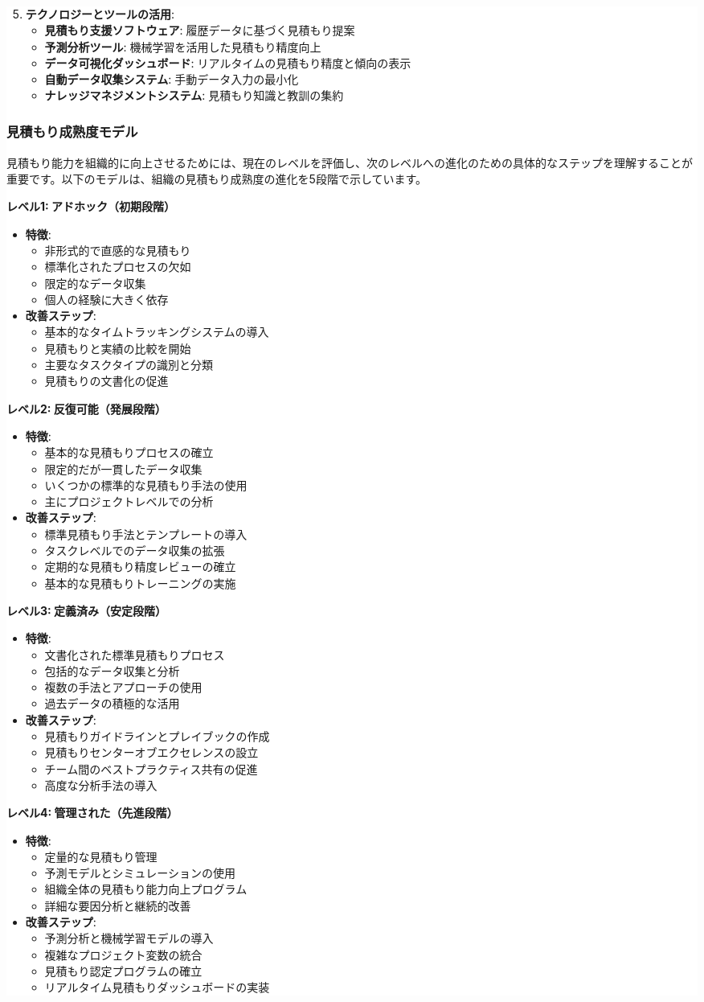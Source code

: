 5. **テクノロジーとツールの活用**:
   - **見積もり支援ソフトウェア**: 履歴データに基づく見積もり提案
   - **予測分析ツール**: 機械学習を活用した見積もり精度向上
   - **データ可視化ダッシュボード**: リアルタイムの見積もり精度と傾向の表示
   - **自動データ収集システム**: 手動データ入力の最小化
   - **ナレッジマネジメントシステム**: 見積もり知識と教訓の集約

### 見積もり成熟度モデル

見積もり能力を組織的に向上させるためには、現在のレベルを評価し、次のレベルへの進化のための具体的なステップを理解することが重要です。以下のモデルは、組織の見積もり成熟度の進化を5段階で示しています。

**レベル1: アドホック（初期段階）**
- **特徴**:
  - 非形式的で直感的な見積もり
  - 標準化されたプロセスの欠如
  - 限定的なデータ収集
  - 個人の経験に大きく依存
- **改善ステップ**:
  - 基本的なタイムトラッキングシステムの導入
  - 見積もりと実績の比較を開始
  - 主要なタスクタイプの識別と分類
  - 見積もりの文書化の促進

**レベル2: 反復可能（発展段階）**
- **特徴**:
  - 基本的な見積もりプロセスの確立
  - 限定的だが一貫したデータ収集
  - いくつかの標準的な見積もり手法の使用
  - 主にプロジェクトレベルでの分析
- **改善ステップ**:
  - 標準見積もり手法とテンプレートの導入
  - タスクレベルでのデータ収集の拡張
  - 定期的な見積もり精度レビューの確立
  - 基本的な見積もりトレーニングの実施

**レベル3: 定義済み（安定段階）**
- **特徴**:
  - 文書化された標準見積もりプロセス
  - 包括的なデータ収集と分析
  - 複数の手法とアプローチの使用
  - 過去データの積極的な活用
- **改善ステップ**:
  - 見積もりガイドラインとプレイブックの作成
  - 見積もりセンターオブエクセレンスの設立
  - チーム間のベストプラクティス共有の促進
  - 高度な分析手法の導入

**レベル4: 管理された（先進段階）**
- **特徴**:
  - 定量的な見積もり管理
  - 予測モデルとシミュレーションの使用
  - 組織全体の見積もり能力向上プログラム
  - 詳細な要因分析と継続的改善
- **改善ステップ**:
  - 予測分析と機械学習モデルの導入
  - 複雑なプロジェクト変数の統合
  - 見積もり認定プログラムの確立
  - リアルタイム見積もりダッシュボードの実装
